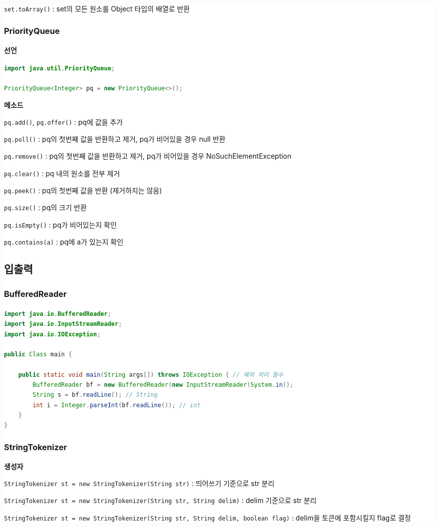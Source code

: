 `set.toArray()` : set의 모든 원소를 Object 타입의 배열로 반환

### PriorityQueue

**선언**

```java
import java.util.PriorityQueue;

PriorityQueue<Integer> pq = new PriorityQueue<>();
```

**메소드**

`pq.add()`, `pq.offer()` : pq에 값을 추가

`pq.poll()` : pq의 첫번째 값을 반환하고 제거, pq가 비어있을 경우 null 반환

`pq.remove()` : pq의 첫번째 값을 반환하고 제거, pq가 비어있을 경우 NoSuchElementException

`pq.clear()` : pq 내의 원소를 전부 제거

`pq.peek()` : pq의 첫번째 값을 반환 (제거하지는 않음)

`pq.size()` : pq의 크기 반환

`pq.isEmpty()` : pq가 비어있는지 확인

`pq.contains(a)` : pq에 a가 있는지 확인

## 입출력

### BufferedReader

```java
import java.io.BufferedReader;
import java.io.InputStreamReader;
import java.io.IOException;

public Class main {
    
	public static void main(String args[]) throws IOException { // 예외 처리 필수
        BufferedReader bf = new BufferedReader(new InputStreamReader(System.in));
        String s = bf.readLine(); // String
        int i = Integer.parseInt(bf.readLine()); // int
    }
}
```

### StringTokenizer

**생성자**

`StringTokenizer st = new StringTokenizer(String str)` : 띄어쓰기 기준으로 str 분리

`StringTokenizer st = new StringTokenizer(String str, String delim)` : delim 기준으로 str 분리

`StringTokenizer st = new StringTokenizer(String str, String delim, boolean flag)` : delim을 토큰에 포함시킬지 flag로 결정
